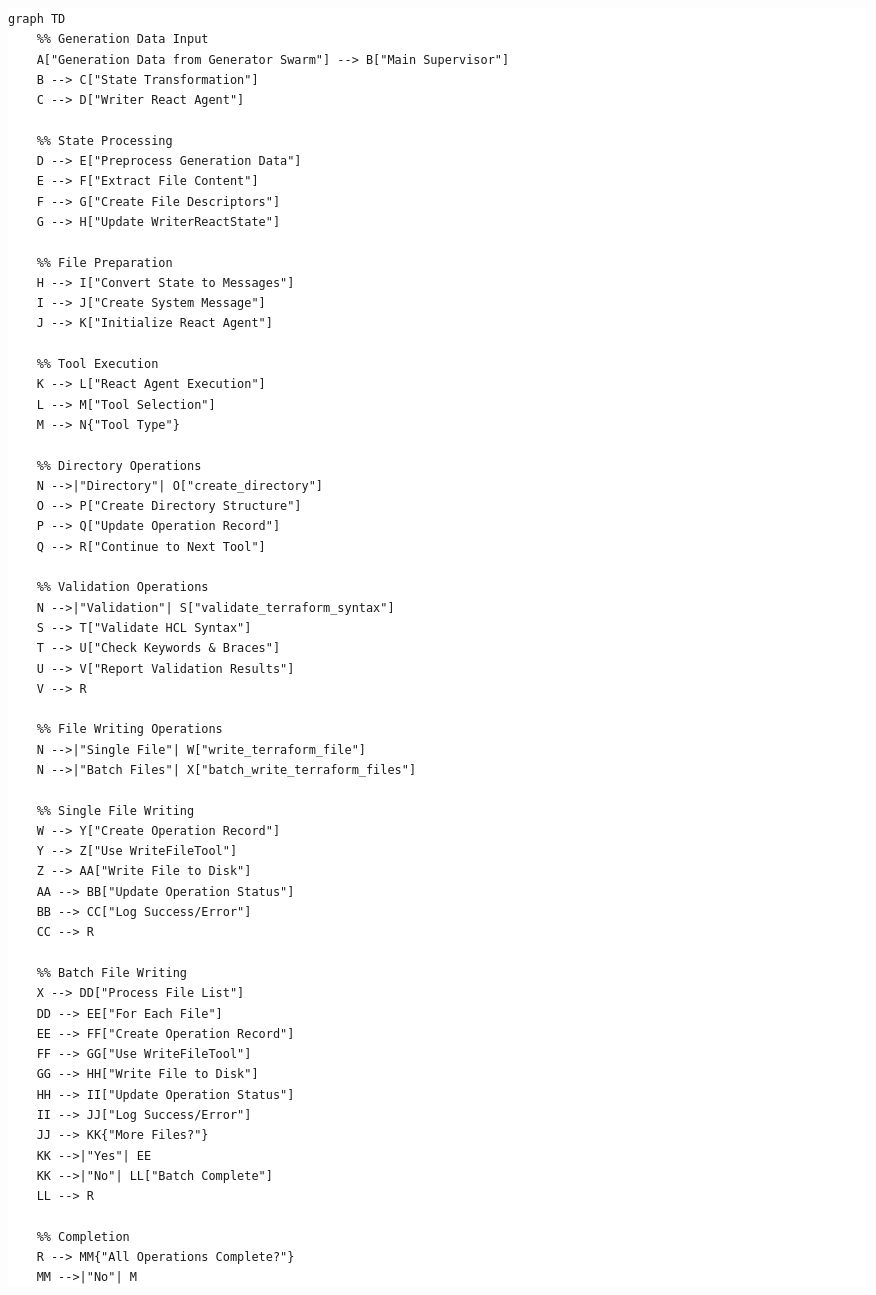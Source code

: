 ```mermaid
graph TD
    %% Generation Data Input
    A["Generation Data from Generator Swarm"] --> B["Main Supervisor"]
    B --> C["State Transformation"]
    C --> D["Writer React Agent"]
    
    %% State Processing
    D --> E["Preprocess Generation Data"]
    E --> F["Extract File Content"]
    F --> G["Create File Descriptors"]
    G --> H["Update WriterReactState"]
    
    %% File Preparation
    H --> I["Convert State to Messages"]
    I --> J["Create System Message"]
    J --> K["Initialize React Agent"]
    
    %% Tool Execution
    K --> L["React Agent Execution"]
    L --> M["Tool Selection"]
    M --> N{"Tool Type"}
    
    %% Directory Operations
    N -->|"Directory"| O["create_directory"]
    O --> P["Create Directory Structure"]
    P --> Q["Update Operation Record"]
    Q --> R["Continue to Next Tool"]
    
    %% Validation Operations
    N -->|"Validation"| S["validate_terraform_syntax"]
    S --> T["Validate HCL Syntax"]
    T --> U["Check Keywords & Braces"]
    U --> V["Report Validation Results"]
    V --> R
    
    %% File Writing Operations
    N -->|"Single File"| W["write_terraform_file"]
    N -->|"Batch Files"| X["batch_write_terraform_files"]
    
    %% Single File Writing
    W --> Y["Create Operation Record"]
    Y --> Z["Use WriteFileTool"]
    Z --> AA["Write File to Disk"]
    AA --> BB["Update Operation Status"]
    BB --> CC["Log Success/Error"]
    CC --> R
    
    %% Batch File Writing
    X --> DD["Process File List"]
    DD --> EE["For Each File"]
    EE --> FF["Create Operation Record"]
    FF --> GG["Use WriteFileTool"]
    GG --> HH["Write File to Disk"]
    HH --> II["Update Operation Status"]
    II --> JJ["Log Success/Error"]
    JJ --> KK{"More Files?"}
    KK -->|"Yes"| EE
    KK -->|"No"| LL["Batch Complete"]
    LL --> R
    
    %% Completion
    R --> MM{"All Operations Complete?"}
    MM -->|"No"| M
```